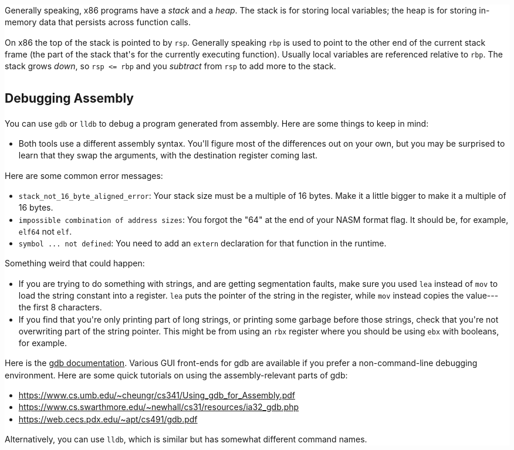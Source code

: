 Generally speaking, x86 programs have a _stack_ and a _heap_. The
stack is for storing local variables; the heap is for storing
in-memory data that persists across function calls.

On x86 the top of the stack is pointed to by `rsp`. Generally speaking
`rbp` is used to point to the other end of the current stack frame
(the part of the stack that's for the currently executing function).
Usually local variables are referenced relative to `rbp`. The stack
grows *down*, so `rsp <= rbp` and you *subtract* from `rsp` to add
more to the stack.

## Debugging Assembly

You can use `gdb` or `lldb` to debug a program generated from
assembly. Here are some things to keep in mind:

- Both tools use a different assembly syntax. You'll figure most of
  the differences out on your own, but you may be surprised to learn
  that they swap the arguments, with the destination register coming
  last.

Here are some common error messages:

- `stack_not_16_byte_aligned_error`: Your stack size must be a
  multiple of 16 bytes. Make it a little bigger to make it a multiple
  of 16 bytes.
- `impossible combination of address sizes`: You forgot the "64" at
  the end of your NASM format flag. It should be, for example, `elf64`
  not `elf`.
- `symbol ... not defined`: You need to add an `extern` declaration
  for that function in the runtime.

Something weird that could happen:

- If you are trying to do something with strings, and are getting
  segmentation faults, make sure you used `lea` instead of `mov` to
  load the string constant into a register. `lea` puts the pointer of
  the string in the register, while `mov` instead copies the
  value---the first 8 characters.
- If you find that you're only printing part of long strings, or
  printing some garbage before those strings, check that you're not
  overwriting part of the string pointer. This might be from using an
  `rbx` register where you should be using `ebx` with booleans, for example.

Here is the [gdb documentation][gdb-docs]. Various GUI front-ends for
gdb are available if you prefer a non-command-line debugging
environment. Here are some quick tutorials on using the
assembly-relevant parts of gdb:

[gdb-docs]: https://www.gnu.org/software/gdb/documentation

- https://www.cs.umb.edu/~cheungr/cs341/Using_gdb_for_Assembly.pdf
- https://www.cs.swarthmore.edu/~newhall/cs31/resources/ia32_gdb.php
- https://web.cecs.pdx.edu/~apt/cs491/gdb.pdf

Alternatively, you can use `lldb`, which is similar but has somewhat
different command names.


[tutorial]: https://cs.lmu.edu/~ray/notes/nasmtutorial/
[manual]: https://nasm.us/doc/nasmdoc0.html